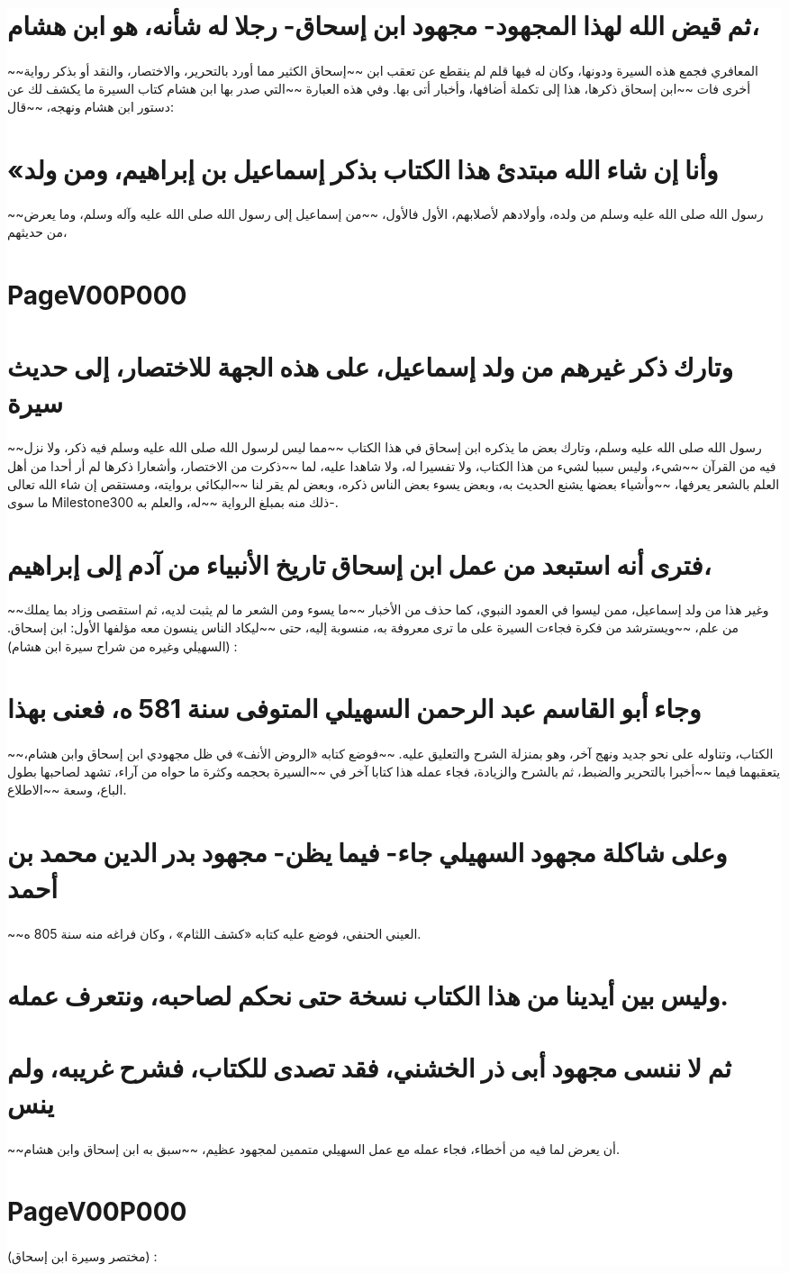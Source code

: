 # ثم قيض الله لهذا المجهود- مجهود ابن إسحاق- رجلا له شأنه، هو ابن هشام،
~~المعافري فجمع هذه السيرة ودونها، وكان له فيها قلم لم ينقطع عن تعقب ابن
~~إسحاق الكثير مما أورد بالتحرير، والاختصار، والنقد أو بذكر رواية أخرى فات
~~ابن إسحاق ذكرها، هذا إلى تكملة أضافها، وأخبار أتى بها. وفي هذه العبارة
~~التي صدر بها ابن هشام كتاب السيرة ما يكشف لك عن دستور ابن هشام ونهجه،
~~قال:
# «وأنا إن شاء الله مبتدئ هذا الكتاب بذكر إسماعيل بن إبراهيم، ومن ولد
~~رسول الله صلى الله عليه وسلم من ولده، وأولادهم لأصلابهم، الأول فالأول،
~~من إسماعيل إلى رسول الله صلى الله عليه وآله وسلم، وما يعرض من حديثهم،
# PageV00P000
# وتارك ذكر غيرهم من ولد إسماعيل، على هذه الجهة للاختصار، إلى حديث سيرة
~~رسول الله صلى الله عليه وسلم، وتارك بعض ما يذكره ابن إسحاق في هذا الكتاب
~~مما ليس لرسول الله صلى الله عليه وسلم فيه ذكر، ولا نزل فيه من القرآن
~~شيء، وليس سببا لشيء من هذا الكتاب، ولا تفسيرا له، ولا شاهدا عليه، لما
~~ذكرت من الاختصار، وأشعارا ذكرها لم أر أحدا من أهل العلم بالشعر يعرفها،
~~وأشياء بعضها يشنع الحديث به، وبعض يسوء بعض الناس ذكره، وبعض لم يقر لنا
~~البكائي بروايته، ومستقص إن شاء الله تعالى ما سوى Milestone300 ذلك منه بمبلغ الرواية
~~له، والعلم به-.
# فترى أنه استبعد من عمل ابن إسحاق تاريخ الأنبياء من آدم إلى إبراهيم،
~~وغير هذا من ولد إسماعيل، ممن ليسوا في العمود النبوي، كما حذف من الأخبار
~~ما يسوء ومن الشعر ما لم يثبت لديه، ثم استقصى وزاد بما يملك من علم،
~~ويسترشد من فكرة فجاءت السيرة على ما ترى معروفة به، منسوبة إليه، حتى
~~ليكاد الناس ينسون معه مؤلفها الأول: ابن إسحاق.
(السهيلي وغيره من شراح سيرة ابن هشام) :
# وجاء أبو القاسم عبد الرحمن السهيلي المتوفى سنة 581 ه، فعنى بهذا
~~الكتاب، وتناوله على نحو جديد ونهج آخر، وهو بمنزلة الشرح والتعليق عليه.
~~فوضع كتابه «الروض الأنف» في ظل مجهودي ابن إسحاق وابن هشام، يتعقبهما فيما
~~أخبرا بالتحرير والضبط، ثم بالشرح والزيادة، فجاء عمله هذا كتابا آخر في
~~السيرة بحجمه وكثرة ما حواه من آراء، تشهد لصاحبها بطول الباع، وسعة
~~الاطلاع.
# وعلى شاكلة مجهود السهيلي جاء- فيما يظن- مجهود بدر الدين محمد بن أحمد
~~العيني الحنفي، فوضع عليه كتابه «كشف اللثام» ، وكان فراغه منه سنة 805 ه.
# وليس بين أيدينا من هذا الكتاب نسخة حتى نحكم لصاحبه، ونتعرف عمله.
# ثم لا ننسى مجهود أبى ذر الخشني، فقد تصدى للكتاب، فشرح غريبه، ولم ينس
~~أن يعرض لما فيه من أخطاء، فجاء عمله مع عمل السهيلي متممين لمجهود عظيم،
~~سبق به ابن إسحاق وابن هشام.
# PageV00P000
(مختصر وسيرة ابن إسحاق) :